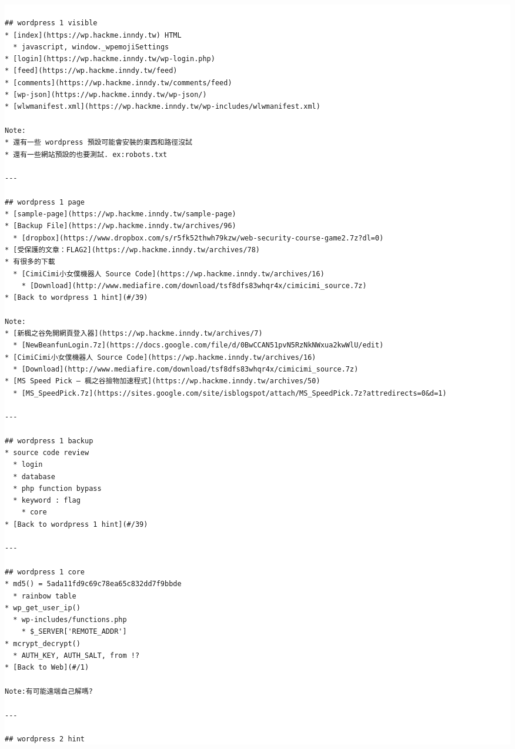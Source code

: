 ```

## wordpress 1 visible
* [index](https://wp.hackme.inndy.tw) HTML
  * javascript, window._wpemojiSettings
* [login](https://wp.hackme.inndy.tw/wp-login.php)
* [feed](https://wp.hackme.inndy.tw/feed)
* [comments](https://wp.hackme.inndy.tw/comments/feed)
* [wp-json](https://wp.hackme.inndy.tw/wp-json/)
* [wlwmanifest.xml](https://wp.hackme.inndy.tw/wp-includes/wlwmanifest.xml)

Note:
* 還有一些 wordpress 預設可能會安裝的東西和路徑沒試
* 還有一些網站預設的也要測試. ex:robots.txt

---

## wordpress 1 page
* [sample-page](https://wp.hackme.inndy.tw/sample-page)
* [Backup File](https://wp.hackme.inndy.tw/archives/96)
  * [dropbox](https://www.dropbox.com/s/r5fk52thwh79kzw/web-security-course-game2.7z?dl=0)
* [受保護的文章：FLAG2](https://wp.hackme.inndy.tw/archives/78)
* 有很多的下載
  * [CimiCimi小女僕機器人 Source Code](https://wp.hackme.inndy.tw/archives/16)
    * [Download](http://www.mediafire.com/download/tsf8dfs83whqr4x/cimicimi_source.7z) 
* [Back to wordpress 1 hint](#/39)

Note:
* [新楓之谷免開網頁登入器](https://wp.hackme.inndy.tw/archives/7)
  * [NewBeanfunLogin.7z](https://docs.google.com/file/d/0BwCCAN51pvN5RzNkNWxua2kwWlU/edit)
* [CimiCimi小女僕機器人 Source Code](https://wp.hackme.inndy.tw/archives/16)
  * [Download](http://www.mediafire.com/download/tsf8dfs83whqr4x/cimicimi_source.7z)
* [MS Speed Pick — 楓之谷撿物加速程式](https://wp.hackme.inndy.tw/archives/50)
  * [MS_SpeedPick.7z](https://sites.google.com/site/isblogspot/attach/MS_SpeedPick.7z?attredirects=0&d=1)

---

## wordpress 1 backup
* source code review
  * login
  * database
  * php function bypass
  * keyword : flag
    * core
* [Back to wordpress 1 hint](#/39)

---

## wordpress 1 core
* md5() = 5ada11fd9c69c78ea65c832dd7f9bbde
  * rainbow table
* wp_get_user_ip()
  * wp-includes/functions.php
    * $_SERVER['REMOTE_ADDR']
* mcrypt_decrypt()
  * AUTH_KEY, AUTH_SALT, from !?
* [Back to Web](#/1)
  
Note:有可能遠端自己解嗎?

---

## wordpress 2 hint
```